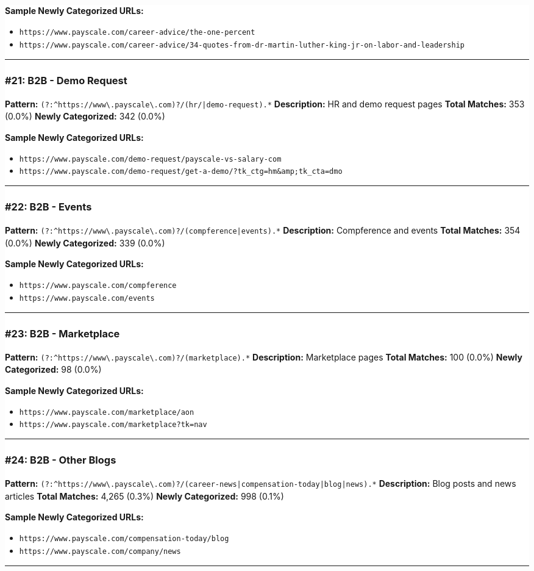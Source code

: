 **Sample Newly Categorized URLs:**
- `https://www.payscale.com/career-advice/the-one-percent`
- `https://www.payscale.com/career-advice/34-quotes-from-dr-martin-luther-king-jr-on-labor-and-leadership`

---

### #21: B2B - Demo Request

**Pattern:** `(?:^https://www\.payscale\.com)?/(hr/|demo-request).*`
**Description:** HR and demo request pages
**Total Matches:** 353 (0.0%)
**Newly Categorized:** 342 (0.0%)

**Sample Newly Categorized URLs:**
- `https://www.payscale.com/demo-request/payscale-vs-salary-com`
- `https://www.payscale.com/demo-request/get-a-demo/?tk_ctg=hm&amp;tk_cta=dmo`

---

### #22: B2B - Events

**Pattern:** `(?:^https://www\.payscale\.com)?/(compference|events).*`
**Description:** Compference and events
**Total Matches:** 354 (0.0%)
**Newly Categorized:** 339 (0.0%)

**Sample Newly Categorized URLs:**
- `https://www.payscale.com/compference`
- `https://www.payscale.com/events`

---

### #23: B2B - Marketplace

**Pattern:** `(?:^https://www\.payscale\.com)?/(marketplace).*`
**Description:** Marketplace pages
**Total Matches:** 100 (0.0%)
**Newly Categorized:** 98 (0.0%)

**Sample Newly Categorized URLs:**
- `https://www.payscale.com/marketplace/aon`
- `https://www.payscale.com/marketplace?tk=nav`

---

### #24: B2B - Other Blogs

**Pattern:** `(?:^https://www\.payscale\.com)?/(career-news|compensation-today|blog|news).*`
**Description:** Blog posts and news articles
**Total Matches:** 4,265 (0.3%)
**Newly Categorized:** 998 (0.1%)

**Sample Newly Categorized URLs:**
- `https://www.payscale.com/compensation-today/blog`
- `https://www.payscale.com/company/news`

---